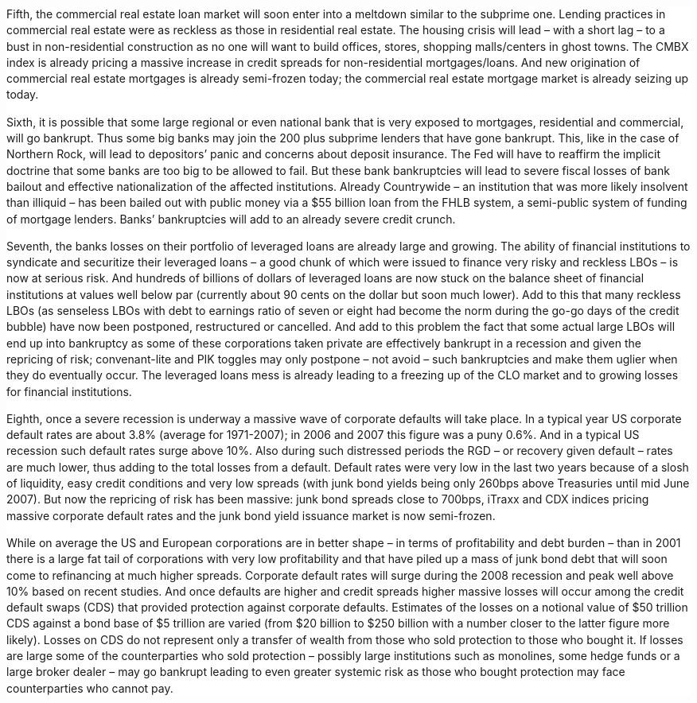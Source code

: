 Fifth, the commercial real estate loan market will soon enter into a meltdown similar to the subprime one. Lending practices in commercial real estate were as reckless as those in residential real estate. The housing crisis will lead – with a short lag – to a bust in non-residential construction as no one will want to build offices, stores, shopping malls/centers in ghost towns. The CMBX index is already pricing a massive increase in credit spreads for non-residential mortgages/loans. And new origination of commercial real estate mortgages is already semi-frozen today; the commercial real estate mortgage market is already seizing up today.

Sixth, it is possible that some large regional or even national bank that is very exposed to mortgages, residential and commercial, will go bankrupt. Thus some big banks may join the 200 plus subprime lenders that have gone bankrupt. This, like in the case of Northern Rock, will lead to depositors’ panic and concerns about deposit insurance. The Fed will have to reaffirm the implicit doctrine that some banks are too big to be allowed to fail. But these bank bankruptcies will lead to severe fiscal losses of bank bailout and effective nationalization of the affected institutions. Already Countrywide – an institution that was more likely insolvent than illiquid – has been bailed out with public money via a $55 billion loan from the FHLB system, a semi-public system of funding of mortgage lenders. Banks’ bankruptcies will add to an already severe credit crunch.

Seventh, the banks losses on their portfolio of leveraged loans are already large and growing. The ability of financial institutions to syndicate and securitize their leveraged loans – a good chunk of which were issued to finance very risky and reckless LBOs – is now at serious risk. And hundreds of billions of dollars of leveraged loans are now stuck on the balance sheet of financial institutions at values well below par (currently about 90 cents on the dollar but soon much lower). Add to this that many reckless LBOs (as senseless LBOs with debt to earnings ratio of seven or eight had become the norm during the go-go days of the credit bubble) have now been postponed, restructured or cancelled. And add to this problem the fact that some actual large LBOs will end up into bankruptcy as some of these corporations taken private are effectively bankrupt in a recession and given the repricing of risk; convenant-lite and PIK toggles may only postpone – not avoid – such bankruptcies and make them uglier when they do eventually occur. The leveraged loans mess is already leading to a freezing up of the CLO market and to growing losses for financial institutions.

Eighth, once a severe recession is underway a massive wave of corporate defaults will take place. In a typical year US corporate default rates are about 3.8% (average for 1971-2007); in 2006 and 2007 this figure was a puny 0.6%. And in a typical US recession such default rates surge above 10%. Also during such distressed periods the RGD – or recovery given default – rates are much lower, thus adding to the total losses from a default. Default rates were very low in the last two years because of a slosh of liquidity, easy credit conditions and very low spreads (with junk bond yields being only 260bps above Treasuries until mid June 2007). But now the repricing of risk has been massive: junk bond spreads close to 700bps, iTraxx and CDX indices pricing massive corporate default rates and the junk bond yield issuance market is now semi-frozen.

While on average the US and European corporations are in better shape – in terms of profitability and debt burden – than in 2001 there is a large fat tail of corporations with very low profitability and that have piled up a mass of junk bond debt that will soon come to refinancing at much higher spreads. Corporate default rates will surge during the 2008 recession and peak well above 10% based on recent studies. And once defaults are higher and credit spreads higher massive losses will occur among the credit default swaps (CDS) that provided protection against corporate defaults. Estimates of the losses on a notional value of $50 trillion CDS against a bond base of $5 trillion are varied (from $20 billion to $250 billion with a number closer to the latter figure more likely). Losses on CDS do not represent only a transfer of wealth from those who sold protection to those who bought it. If losses are large some of the counterparties who sold protection – possibly large institutions such as monolines, some hedge funds or a large broker dealer – may go bankrupt leading to even greater systemic risk as those who bought protection may face counterparties who cannot pay.
